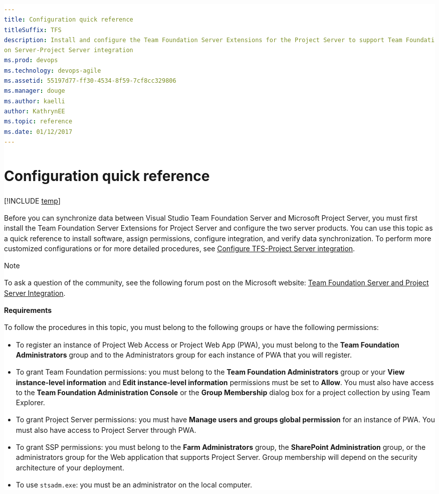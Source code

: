 ```yaml
---
title: Configuration quick reference
titleSuffix: TFS 
description: Install and configure the Team Foundation Server Extensions for the Project Server to support Team Foundation Server-Project Server integration  
ms.prod: devops
ms.technology: devops-agile
ms.assetid: 55197d77-ff30-4534-8f59-7cf8cc329806
ms.manager: douge
ms.author: kaelli
author: KathrynEE
ms.topic: reference
ms.date: 01/12/2017
---
```


# Configuration quick reference

[!INCLUDE [temp](../_shared/tfs-ps-sync-header.md)]

<a name="Top"></a> Before you can synchronize data between Visual Studio Team Foundation Server and Microsoft Project Server, you must first install the Team Foundation Server Extensions for Project Server and configure the two server products. You can use this topic as a quick reference to install software, assign permissions, configure integration, and verify data synchronization. To perform more customized configurations or for more detailed procedures, see [Configure TFS-Project Server integration](configure-tfs-project-server-integration.md).  
  
> [!NOTE]
>  To ask a question of the community, see the following forum post on the Microsoft website: [Team Foundation Server and Project Server Integration](http://go.microsoft.com/fwlink/?LinkId=207282).  
  
  
 **Requirements**  
  
 To follow the procedures in this topic, you must belong to the following groups or have the following permissions:  
  
-   To register an instance of Project Web Access or Project Web App (PWA), you must belong to the **Team Foundation Administrators** group and to the Administrators group for each instance of PWA that you will register.  
  
-   To grant Team Foundation permissions: you must belong to the **Team Foundation Administrators** group or your **View instance-level information** and **Edit instance-level information** permissions must be set to **Allow**. You must also have access to the **Team Foundation Administration Console** or the **Group Membership** dialog box for a project collection by using Team Explorer.  
  
-   To grant Project Server permissions: you must have **Manage users and groups global permission** for an instance of PWA. You must also have access to Project Server through PWA.  
  
-   To grant SSP permissions: you must belong to the **Farm Administrators** group, the **SharePoint Administration** group, or the administrators group for the Web application that supports Project Server. Group membership will depend on the security architecture of your deployment.  
  
-   To use `stsadm.exe`: you must be an administrator on the local computer.  
  